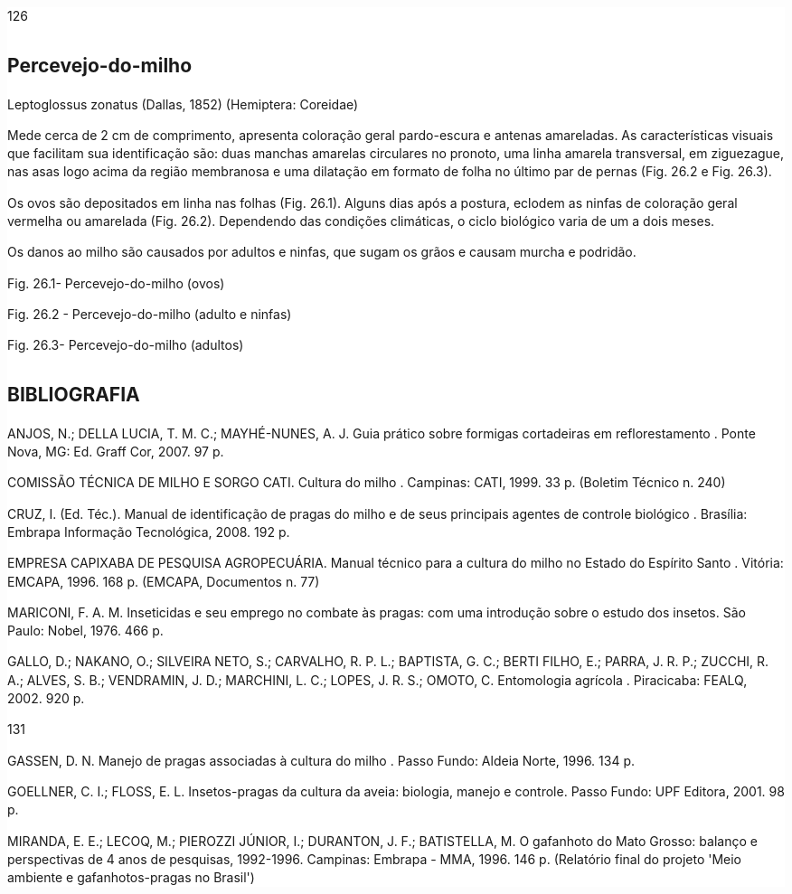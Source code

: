 

126

## Percevejo-do-milho

Leptoglossus zonatus (Dallas, 1852) (Hemiptera: Coreidae)

Mede cerca de 2 cm de comprimento, apresenta coloração geral pardo-escura e antenas amareladas. As características visuais que facilitam sua identificação são: duas manchas amarelas circulares no pronoto, uma linha amarela transversal, em ziguezague, nas asas logo acima da região membranosa e uma dilatação em formato de folha no último par de pernas (Fig. 26.2 e Fig. 26.3).

Os ovos são depositados em linha nas folhas (Fig. 26.1). Alguns dias após a postura, eclodem as ninfas de coloração geral vermelha ou amarelada (Fig. 26.2). Dependendo das condições climáticas, o ciclo biológico varia de um a dois meses.

Os danos ao milho são causados por adultos e ninfas, que sugam os grãos e causam murcha e podridão.

Fig. 26.1- Percevejo-do-milho (ovos)



Fig. 26.2 - Percevejo-do-milho (adulto e ninfas)



Fig. 26.3- Percevejo-do-milho (adultos)



## BIBLIOGRAFIA

ANJOS, N.; DELLA LUCIA, T. M. C.; MAYHÉ-NUNES, A. J. Guia prático sobre formigas cortadeiras em reflorestamento . Ponte Nova, MG: Ed. Graff Cor, 2007. 97 p.

COMISSÃO TÉCNICA DE MILHO E SORGO CATI. Cultura do milho . Campinas: CATI, 1999. 33 p. (Boletim Técnico n. 240)

CRUZ, I. (Ed. Téc.). Manual de identificação de pragas do milho e de seus principais agentes de controle biológico . Brasília: Embrapa Informação Tecnológica, 2008. 192 p.

EMPRESA CAPIXABA DE PESQUISA AGROPECUÁRIA. Manual técnico para a cultura do milho no Estado do Espírito Santo . Vitória: EMCAPA, 1996. 168 p. (EMCAPA, Documentos n. 77)

MARICONI, F. A. M. Inseticidas e seu emprego no combate às pragas: com uma introdução sobre o estudo dos insetos. São Paulo: Nobel, 1976. 466 p.

GALLO, D.; NAKANO, O.; SILVEIRA NETO, S.; CARVALHO, R. P. L.; BAPTISTA, G. C.; BERTI FILHO, E.; PARRA, J. R. P.; ZUCCHI, R. A.; ALVES, S. B.; VENDRAMIN, J. D.; MARCHINI, L. C.; LOPES, J. R. S.; OMOTO, C. Entomologia agrícola . Piracicaba: FEALQ, 2002. 920 p.

131

GASSEN, D. N. Manejo de pragas associadas à cultura do milho . Passo Fundo: Aldeia Norte, 1996. 134 p.

GOELLNER, C. I.; FLOSS, E. L. Insetos-pragas da cultura da aveia: biologia, manejo e controle. Passo Fundo: UPF Editora, 2001. 98 p.

MIRANDA, E. E.; LECOQ, M.; PIEROZZI JÚNIOR, I.; DURANTON, J. F.; BATISTELLA, M. O gafanhoto do Mato Grosso: balanço e perspectivas de 4 anos de pesquisas, 1992-1996. Campinas: Embrapa - MMA, 1996. 146 p. (Relatório final do projeto 'Meio ambiente e gafanhotos-pragas no Brasil')
